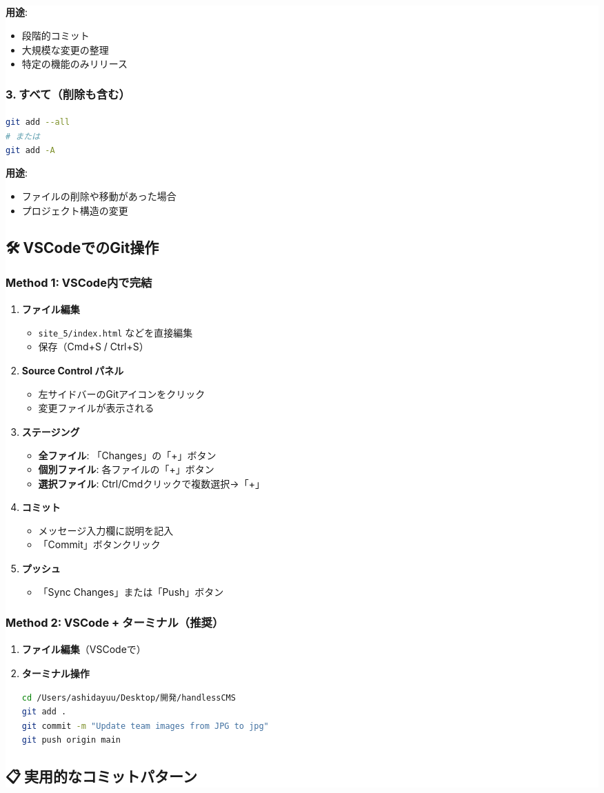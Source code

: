 **用途**:
- 段階的コミット
- 大規模な変更の整理
- 特定の機能のみリリース

### 3. **すべて（削除も含む）**

```bash
git add --all
# または
git add -A
```

**用途**:
- ファイルの削除や移動があった場合
- プロジェクト構造の変更

## 🛠️ VSCodeでのGit操作

### Method 1: VSCode内で完結

1. **ファイル編集**
   - `site_5/index.html` などを直接編集
   - 保存（Cmd+S / Ctrl+S）

2. **Source Control パネル**
   - 左サイドバーのGitアイコンをクリック
   - 変更ファイルが表示される

3. **ステージング**
   - **全ファイル**: 「Changes」の「+」ボタン
   - **個別ファイル**: 各ファイルの「+」ボタン
   - **選択ファイル**: Ctrl/Cmdクリックで複数選択→「+」

4. **コミット**
   - メッセージ入力欄に説明を記入
   - 「Commit」ボタンクリック

5. **プッシュ**
   - 「Sync Changes」または「Push」ボタン

### Method 2: VSCode + ターミナル（推奨）

1. **ファイル編集**（VSCodeで）

2. **ターミナル操作**
   ```bash
   cd /Users/ashidayuu/Desktop/開発/handlessCMS
   git add .
   git commit -m "Update team images from JPG to jpg"
   git push origin main
   ```

## 📋 実用的なコミットパターン
